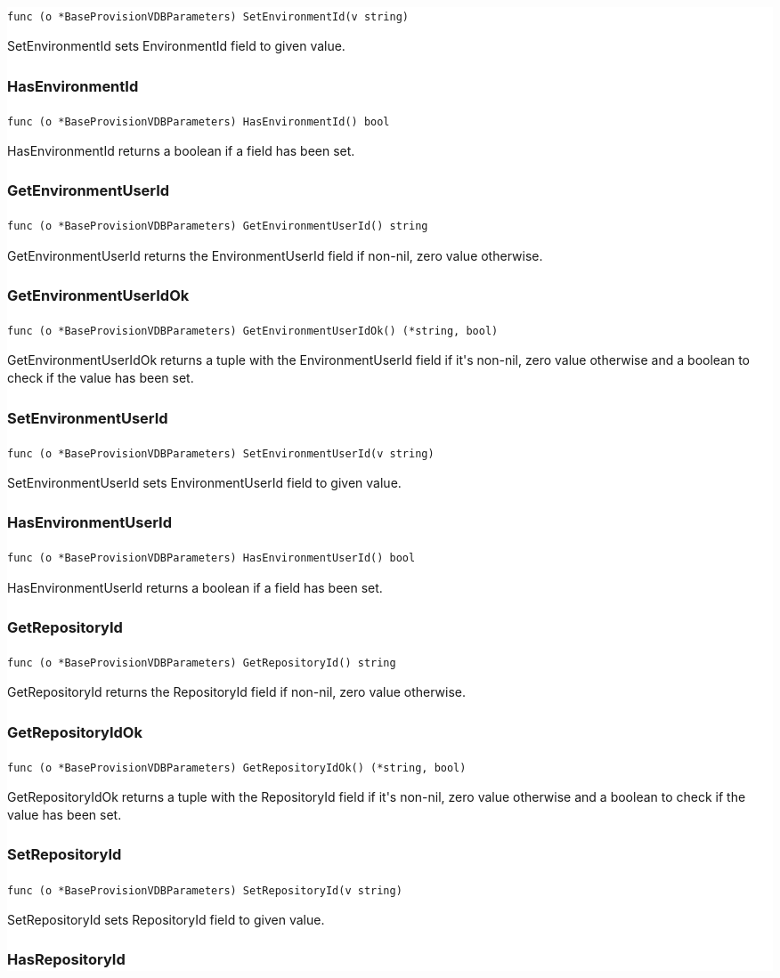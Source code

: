 `func (o *BaseProvisionVDBParameters) SetEnvironmentId(v string)`

SetEnvironmentId sets EnvironmentId field to given value.

### HasEnvironmentId

`func (o *BaseProvisionVDBParameters) HasEnvironmentId() bool`

HasEnvironmentId returns a boolean if a field has been set.

### GetEnvironmentUserId

`func (o *BaseProvisionVDBParameters) GetEnvironmentUserId() string`

GetEnvironmentUserId returns the EnvironmentUserId field if non-nil, zero value otherwise.

### GetEnvironmentUserIdOk

`func (o *BaseProvisionVDBParameters) GetEnvironmentUserIdOk() (*string, bool)`

GetEnvironmentUserIdOk returns a tuple with the EnvironmentUserId field if it's non-nil, zero value otherwise
and a boolean to check if the value has been set.

### SetEnvironmentUserId

`func (o *BaseProvisionVDBParameters) SetEnvironmentUserId(v string)`

SetEnvironmentUserId sets EnvironmentUserId field to given value.

### HasEnvironmentUserId

`func (o *BaseProvisionVDBParameters) HasEnvironmentUserId() bool`

HasEnvironmentUserId returns a boolean if a field has been set.

### GetRepositoryId

`func (o *BaseProvisionVDBParameters) GetRepositoryId() string`

GetRepositoryId returns the RepositoryId field if non-nil, zero value otherwise.

### GetRepositoryIdOk

`func (o *BaseProvisionVDBParameters) GetRepositoryIdOk() (*string, bool)`

GetRepositoryIdOk returns a tuple with the RepositoryId field if it's non-nil, zero value otherwise
and a boolean to check if the value has been set.

### SetRepositoryId

`func (o *BaseProvisionVDBParameters) SetRepositoryId(v string)`

SetRepositoryId sets RepositoryId field to given value.

### HasRepositoryId
